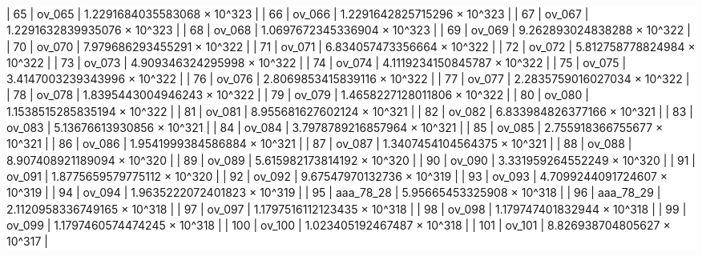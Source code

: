 | 65 | ov_065 | 1.2291684035583068 × 10^323 |
| 66 | ov_066 | 1.2291642825715296 × 10^323 |
| 67 | ov_067 | 1.2291632839935076 × 10^323 |
| 68 | ov_068 | 1.0697672345336904 × 10^323 |
| 69 | ov_069 | 9.262893024838288 × 10^322 |
| 70 | ov_070 | 7.979686293455291 × 10^322 |
| 71 | ov_071 | 6.834057473356664 × 10^322 |
| 72 | ov_072 | 5.812758778824984 × 10^322 |
| 73 | ov_073 | 4.909346324295998 × 10^322 |
| 74 | ov_074 | 4.1119234150845787 × 10^322 |
| 75 | ov_075 | 3.4147003239343996 × 10^322 |
| 76 | ov_076 | 2.8069853415839116 × 10^322 |
| 77 | ov_077 | 2.2835759016027034 × 10^322 |
| 78 | ov_078 | 1.8395443004946243 × 10^322 |
| 79 | ov_079 | 1.4658227128011806 × 10^322 |
| 80 | ov_080 | 1.1538515285835194 × 10^322 |
| 81 | ov_081 | 8.955681627602124 × 10^321 |
| 82 | ov_082 | 6.833984826377166 × 10^321 |
| 83 | ov_083 | 5.13676613930856 × 10^321 |
| 84 | ov_084 | 3.7978789216857964 × 10^321 |
| 85 | ov_085 | 2.755918366755677 × 10^321 |
| 86 | ov_086 | 1.9541999384586884 × 10^321 |
| 87 | ov_087 | 1.3407454104564375 × 10^321 |
| 88 | ov_088 | 8.907408921189094 × 10^320 |
| 89 | ov_089 | 5.615982173814192 × 10^320 |
| 90 | ov_090 | 3.331959264552249 × 10^320 |
| 91 | ov_091 | 1.8775659579775112 × 10^320 |
| 92 | ov_092 | 9.67547970132736 × 10^319 |
| 93 | ov_093 | 4.7099244091724607 × 10^319 |
| 94 | ov_094 | 1.9635222072401823 × 10^319 |
| 95 | aaa_78_28 | 5.95665453325908 × 10^318 |
| 96 | aaa_78_29 | 2.1120958336749165 × 10^318 |
| 97 | ov_097 | 1.1797516112123435 × 10^318 |
| 98 | ov_098 | 1.179747401832944 × 10^318 |
| 99 | ov_099 | 1.1797460574474245 × 10^318 |
| 100 | ov_100 | 1.023405192467487 × 10^318 |
| 101 | ov_101 | 8.826938704805627 × 10^317 |